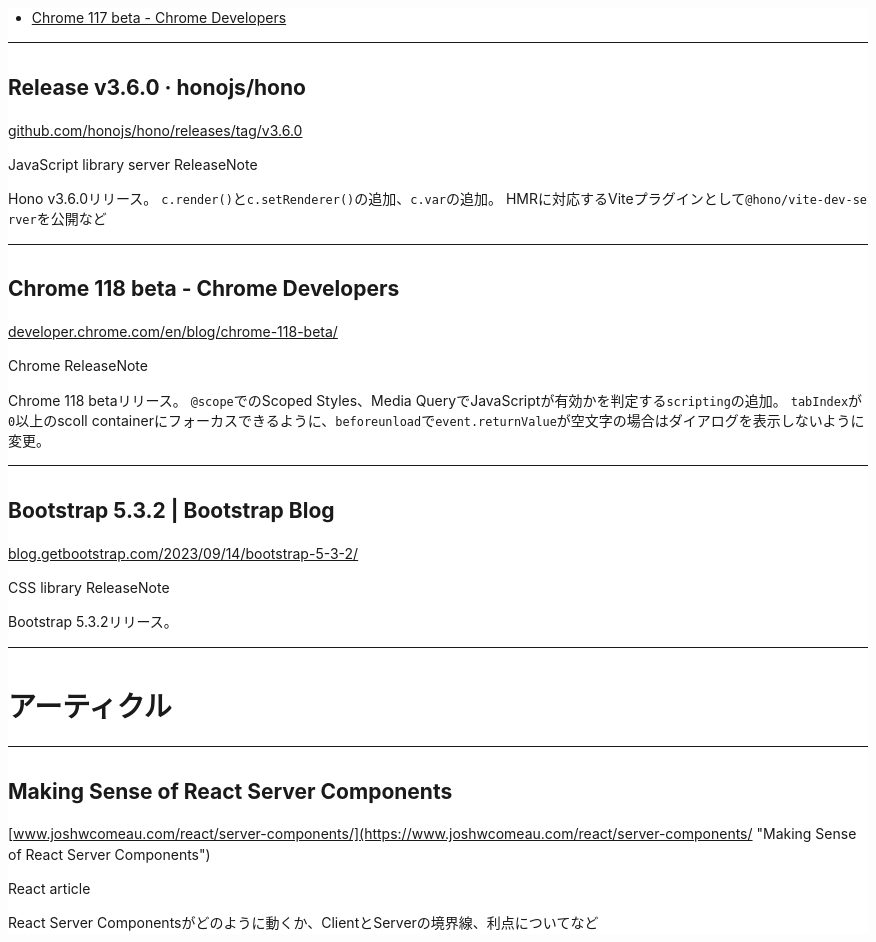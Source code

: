 - [Chrome 117 beta - Chrome Developers](https://developer.chrome.com/en/blog/chrome-117-beta/ "Chrome 117 beta - Chrome Developers")

----

## Release v3.6.0 · honojs/hono
[github.com/honojs/hono/releases/tag/v3.6.0](https://github.com/honojs/hono/releases/tag/v3.6.0 "Release v3.6.0 · honojs/hono")
<p class="jser-tags jser-tag-icon"><span class="jser-tag">JavaScript</span> <span class="jser-tag">library</span> <span class="jser-tag">server</span> <span class="jser-tag">ReleaseNote</span></p>

Hono v3.6.0リリース。
`c.render()`と`c.setRenderer()`の追加、`c.var`の追加。
HMRに対応するViteプラグインとして`@hono/vite-dev-server`を公開など


----

## Chrome 118 beta - Chrome Developers
[developer.chrome.com/en/blog/chrome-118-beta/](https://developer.chrome.com/en/blog/chrome-118-beta/ "Chrome 118 beta - Chrome Developers")
<p class="jser-tags jser-tag-icon"><span class="jser-tag">Chrome</span> <span class="jser-tag">ReleaseNote</span></p>

Chrome 118 betaリリース。
`@scope`でのScoped Styles、Media QueryでJavaScriptが有効かを判定する`scripting`の追加。
`tabIndex`が`0`以上のscoll containerにフォーカスできるように、`beforeunload`で`event.returnValue`が空文字の場合はダイアログを表示しないように変更。


----

## Bootstrap 5.3.2 | Bootstrap Blog
[blog.getbootstrap.com/2023/09/14/bootstrap-5-3-2/](https://blog.getbootstrap.com/2023/09/14/bootstrap-5-3-2/ "Bootstrap 5.3.2 | Bootstrap Blog")
<p class="jser-tags jser-tag-icon"><span class="jser-tag">CSS</span> <span class="jser-tag">library</span> <span class="jser-tag">ReleaseNote</span></p>

Bootstrap 5.3.2リリース。


----
<h1 class="site-genre">アーティクル</h1>

----

## Making Sense of React Server Components
[www.joshwcomeau.com/react/server-components/](https://www.joshwcomeau.com/react/server-components/ "Making Sense of React Server Components")
<p class="jser-tags jser-tag-icon"><span class="jser-tag">React</span> <span class="jser-tag">article</span></p>

React Server Componentsがどのように動くか、ClientとServerの境界線、利点についてなど
